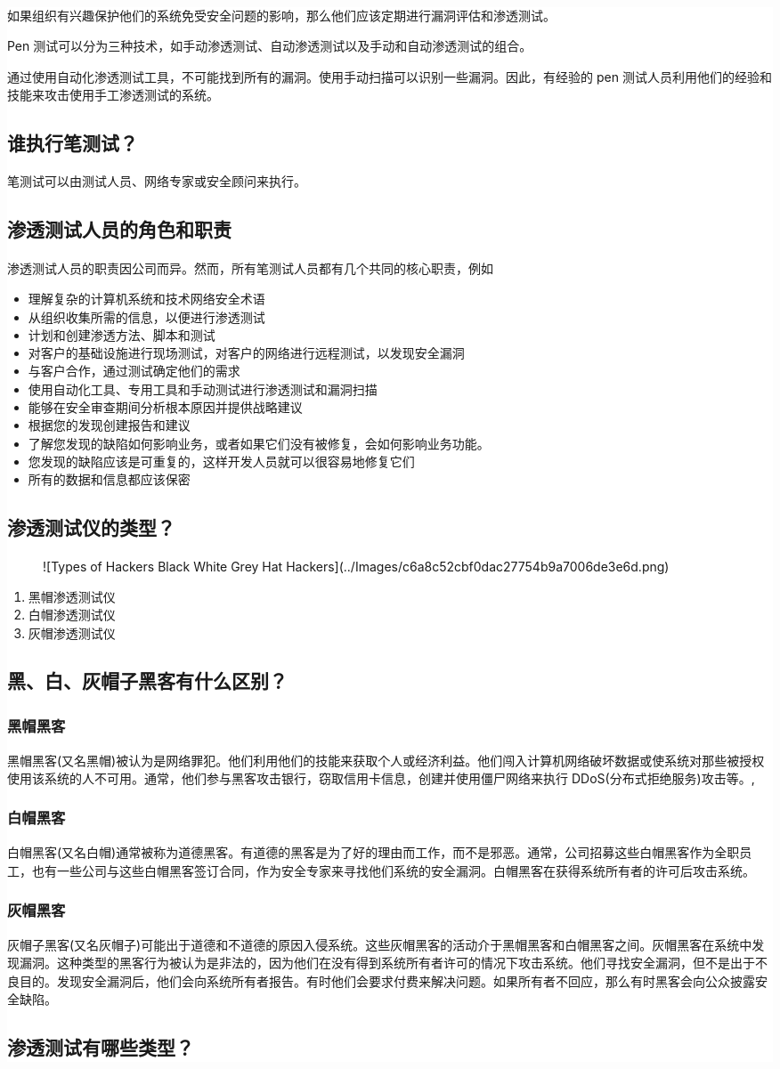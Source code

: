 如果组织有兴趣保护他们的系统免受安全问题的影响，那么他们应该定期进行漏洞评估和渗透测试。

Pen 测试可以分为三种技术，如手动渗透测试、自动渗透测试以及手动和自动渗透测试的组合。

通过使用自动化渗透测试工具，不可能找到所有的漏洞。使用手动扫描可以识别一些漏洞。因此，有经验的 pen 测试人员利用他们的经验和技能来攻击使用手工渗透测试的系统。

## 谁执行笔测试？

笔测试可以由测试人员、网络专家或安全顾问来执行。

## **渗透测试人员的角色和职责**

渗透测试人员的职责因公司而异。然而，所有笔测试人员都有几个共同的核心职责，例如

*   理解复杂的计算机系统和技术网络安全术语
*   从组织收集所需的信息，以便进行渗透测试
*   计划和创建渗透方法、脚本和测试
*   对客户的基础设施进行现场测试，对客户的网络进行远程测试，以发现安全漏洞
*   与客户合作，通过测试确定他们的需求
*   使用自动化工具、专用工具和手动测试进行渗透测试和漏洞扫描
*   能够在安全审查期间分析根本原因并提供战略建议
*   根据您的发现创建报告和建议
*   了解您发现的缺陷如何影响业务，或者如果它们没有被修复，会如何影响业务功能。
*   您发现的缺陷应该是可重复的，这样开发人员就可以很容易地修复它们
*   所有的数据和信息都应该保密

## **渗透测试仪的类型？**

<figure class="aligncenter">![Types of Hackers Black White Grey Hat Hackers](../Images/c6a8c52cbf0dac27754b9a7006de3e6d.png)</figure>

1.  黑帽渗透测试仪
2.  白帽渗透测试仪
3.  灰帽渗透测试仪

## **黑、白、灰帽子黑客有什么区别？**

### **黑帽黑客**

黑帽黑客(又名黑帽)被认为是网络罪犯。他们利用他们的技能来获取个人或经济利益。他们闯入计算机网络破坏数据或使系统对那些被授权使用该系统的人不可用。通常，他们参与黑客攻击银行，窃取信用卡信息，创建并使用僵尸网络来执行 DDoS(分布式拒绝服务)攻击等。,

### **白帽黑客**

白帽黑客(又名白帽)通常被称为道德黑客。有道德的黑客是为了好的理由而工作，而不是邪恶。通常，公司招募这些白帽黑客作为全职员工，也有一些公司与这些白帽黑客签订合同，作为安全专家来寻找他们系统的安全漏洞。白帽黑客在获得系统所有者的许可后攻击系统。

### **灰帽黑客**

灰帽子黑客(又名灰帽子)可能出于道德和不道德的原因入侵系统。这些灰帽黑客的活动介于黑帽黑客和白帽黑客之间。灰帽黑客在系统中发现漏洞。这种类型的黑客行为被认为是非法的，因为他们在没有得到系统所有者许可的情况下攻击系统。他们寻找安全漏洞，但不是出于不良目的。发现安全漏洞后，他们会向系统所有者报告。有时他们会要求付费来解决问题。如果所有者不回应，那么有时黑客会向公众披露安全缺陷。

## 渗透测试有哪些类型？
